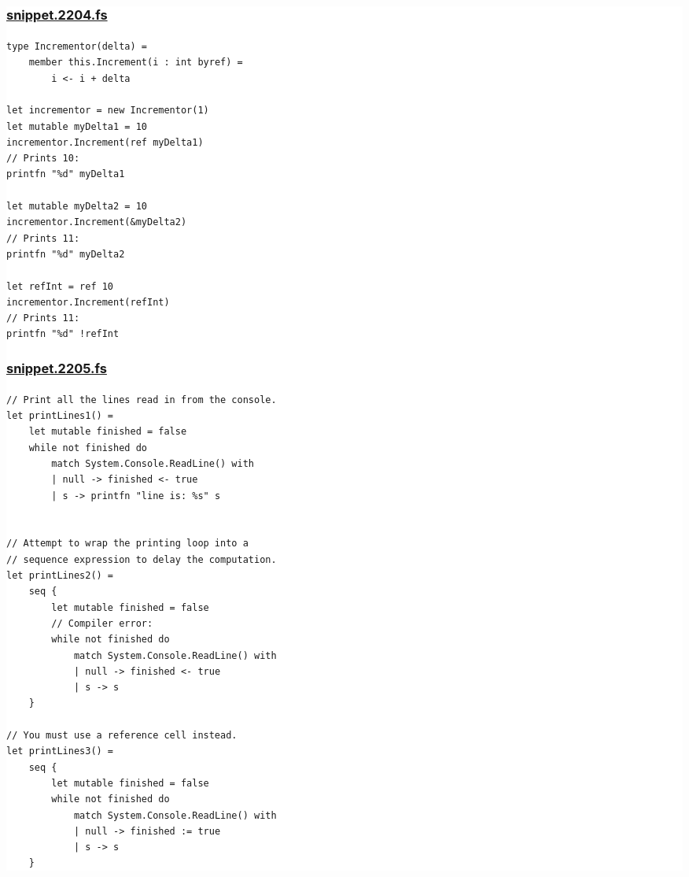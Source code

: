 ### [snippet.2204.fs](snippet.2204.fs)
```
type Incrementor(delta) =
    member this.Increment(i : int byref) =
        i <- i + delta

let incrementor = new Incrementor(1)
let mutable myDelta1 = 10
incrementor.Increment(ref myDelta1)
// Prints 10:
printfn "%d" myDelta1

let mutable myDelta2 = 10
incrementor.Increment(&myDelta2)
// Prints 11:
printfn "%d" myDelta2

let refInt = ref 10
incrementor.Increment(refInt)
// Prints 11:
printfn "%d" !refInt
```

### [snippet.2205.fs](snippet.2205.fs)
```
// Print all the lines read in from the console.
let printLines1() =
    let mutable finished = false
    while not finished do
        match System.Console.ReadLine() with
        | null -> finished <- true
        | s -> printfn "line is: %s" s


// Attempt to wrap the printing loop into a
// sequence expression to delay the computation.
let printLines2() =
    seq {
        let mutable finished = false
        // Compiler error:
        while not finished do
            match System.Console.ReadLine() with
            | null -> finished <- true
            | s -> s
    }

// You must use a reference cell instead.
let printLines3() =
    seq {
        let mutable finished = false
        while not finished do
            match System.Console.ReadLine() with
            | null -> finished := true
            | s -> s
    }
```

